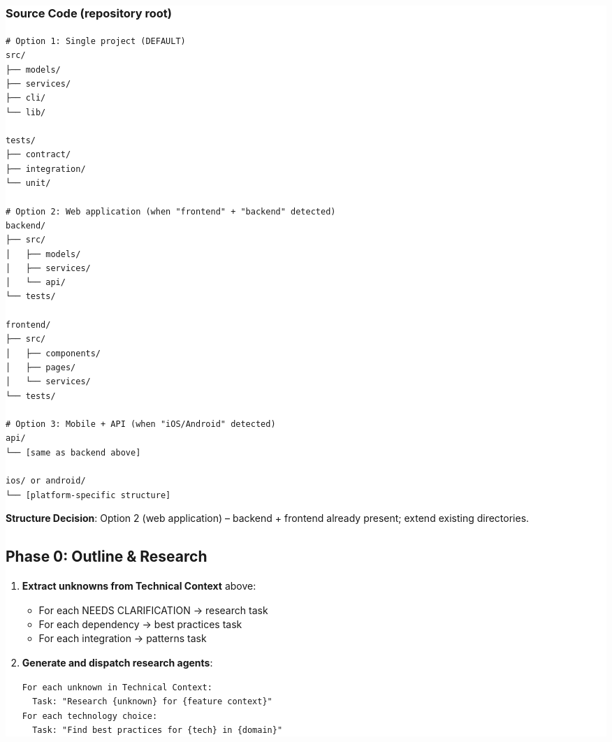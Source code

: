 ### Source Code (repository root)

```
# Option 1: Single project (DEFAULT)
src/
├── models/
├── services/
├── cli/
└── lib/

tests/
├── contract/
├── integration/
└── unit/

# Option 2: Web application (when "frontend" + "backend" detected)
backend/
├── src/
│   ├── models/
│   ├── services/
│   └── api/
└── tests/

frontend/
├── src/
│   ├── components/
│   ├── pages/
│   └── services/
└── tests/

# Option 3: Mobile + API (when "iOS/Android" detected)
api/
└── [same as backend above]

ios/ or android/
└── [platform-specific structure]
```

**Structure Decision**: Option 2 (web application) – backend + frontend already present; extend existing directories.

## Phase 0: Outline & Research

1. **Extract unknowns from Technical Context** above:

   - For each NEEDS CLARIFICATION → research task
   - For each dependency → best practices task
   - For each integration → patterns task

2. **Generate and dispatch research agents**:

   ```
   For each unknown in Technical Context:
     Task: "Research {unknown} for {feature context}"
   For each technology choice:
     Task: "Find best practices for {tech} in {domain}"
   ```
